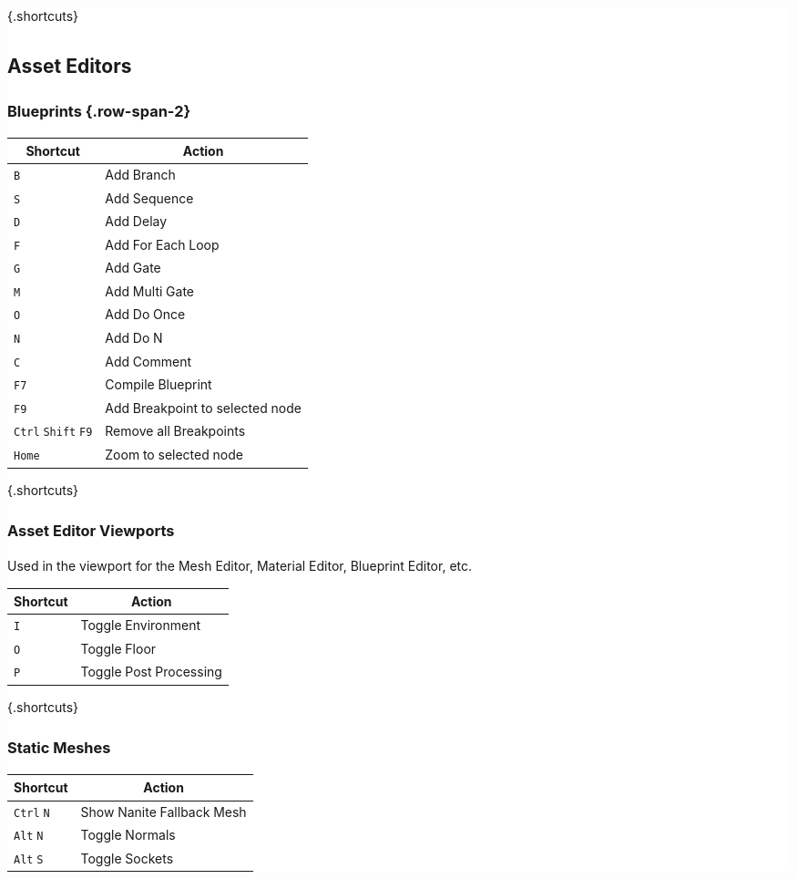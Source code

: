 {.shortcuts}

## Asset Editors

### Blueprints {.row-span-2}

| Shortcut              | Action                          |
| --------------------- | ------------------------------- |
| `B`                   | Add Branch                      |
| `S`                   | Add Sequence                    |
| `D`                   | Add Delay                       |
| `F`                   | Add For Each Loop               |
| `G`                   | Add Gate                        |
| `M`                   | Add Multi Gate                  |
| `O`                   | Add Do Once                     |
| `N`                   | Add Do N                        |
| `C`                   | Add Comment                     |
| `F7`                  | Compile Blueprint               |
| `F9`                  | Add Breakpoint to selected node |
| `Ctrl` `Shift` `F9`   | Remove all Breakpoints          |
| `Home`                | Zoom to selected node           |

{.shortcuts}

### Asset Editor Viewports

Used in the viewport for the Mesh Editor, Material Editor, Blueprint Editor, etc.

| Shortcut              | Action                 |
| --------------------- | ---------------------- |
| `I`                   | Toggle Environment     |
| `O`                   | Toggle Floor           |
| `P`                   | Toggle Post Processing |

{.shortcuts}

### Static Meshes

| Shortcut              | Action                    |
| --------------------- | ------------------------- |
| `Ctrl` `N`            | Show Nanite Fallback Mesh |
| `Alt` `N`             | Toggle Normals            |
| `Alt` `S`             | Toggle Sockets            |
